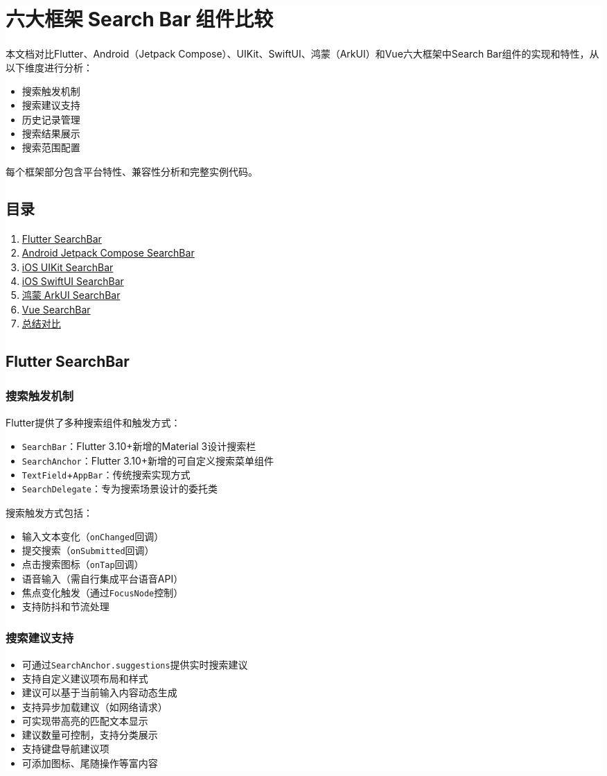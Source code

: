 # 六大框架 Search Bar 组件比较

本文档对比Flutter、Android（Jetpack Compose）、UIKit、SwiftUI、鸿蒙（ArkUI）和Vue六大框架中Search Bar组件的实现和特性，从以下维度进行分析：

- 搜索触发机制
- 搜索建议支持
- 历史记录管理
- 搜索结果展示
- 搜索范围配置

每个框架部分包含平台特性、兼容性分析和完整实例代码。

## 目录

1. [Flutter SearchBar](#flutter-searchbar)
2. [Android Jetpack Compose SearchBar](#android-jetpack-compose-searchbar)
3. [iOS UIKit SearchBar](#ios-uikit-searchbar)
4. [iOS SwiftUI SearchBar](#ios-swiftui-searchbar)
5. [鸿蒙 ArkUI SearchBar](#鸿蒙-arkui-searchbar)
6. [Vue SearchBar](#vue-searchbar)
7. [总结对比](#总结对比)

## Flutter SearchBar

### 搜索触发机制

Flutter提供了多种搜索组件和触发方式：

- `SearchBar`：Flutter 3.10+新增的Material 3设计搜索栏
- `SearchAnchor`：Flutter 3.10+新增的可自定义搜索菜单组件
- `TextField`+`AppBar`：传统搜索实现方式
- `SearchDelegate`：专为搜索场景设计的委托类

搜索触发方式包括：

- 输入文本变化（`onChanged`回调）
- 提交搜索（`onSubmitted`回调）
- 点击搜索图标（`onTap`回调）
- 语音输入（需自行集成平台语音API）
- 焦点变化触发（通过`FocusNode`控制）
- 支持防抖和节流处理

### 搜索建议支持

- 可通过`SearchAnchor.suggestions`提供实时搜索建议
- 支持自定义建议项布局和样式
- 建议可以基于当前输入内容动态生成
- 支持异步加载建议（如网络请求）
- 可实现带高亮的匹配文本显示
- 建议数量可控制，支持分类展示
- 支持键盘导航建议项
- 可添加图标、尾随操作等富内容
